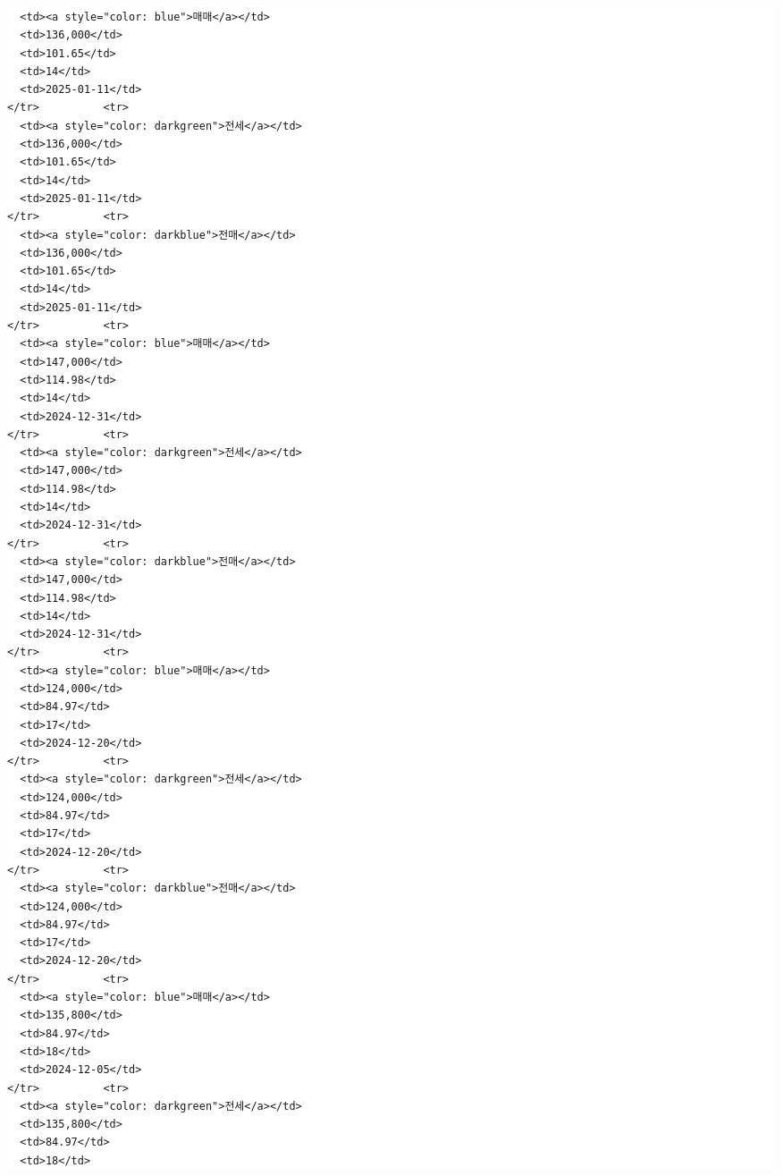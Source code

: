       <td><a style="color: blue">매매</a></td>
      <td>136,000</td>
      <td>101.65</td>
      <td>14</td>
      <td>2025-01-11</td>
    </tr>          <tr>
      <td><a style="color: darkgreen">전세</a></td>
      <td>136,000</td>
      <td>101.65</td>
      <td>14</td>
      <td>2025-01-11</td>
    </tr>          <tr>
      <td><a style="color: darkblue">전매</a></td>
      <td>136,000</td>
      <td>101.65</td>
      <td>14</td>
      <td>2025-01-11</td>
    </tr>          <tr>
      <td><a style="color: blue">매매</a></td>
      <td>147,000</td>
      <td>114.98</td>
      <td>14</td>
      <td>2024-12-31</td>
    </tr>          <tr>
      <td><a style="color: darkgreen">전세</a></td>
      <td>147,000</td>
      <td>114.98</td>
      <td>14</td>
      <td>2024-12-31</td>
    </tr>          <tr>
      <td><a style="color: darkblue">전매</a></td>
      <td>147,000</td>
      <td>114.98</td>
      <td>14</td>
      <td>2024-12-31</td>
    </tr>          <tr>
      <td><a style="color: blue">매매</a></td>
      <td>124,000</td>
      <td>84.97</td>
      <td>17</td>
      <td>2024-12-20</td>
    </tr>          <tr>
      <td><a style="color: darkgreen">전세</a></td>
      <td>124,000</td>
      <td>84.97</td>
      <td>17</td>
      <td>2024-12-20</td>
    </tr>          <tr>
      <td><a style="color: darkblue">전매</a></td>
      <td>124,000</td>
      <td>84.97</td>
      <td>17</td>
      <td>2024-12-20</td>
    </tr>          <tr>
      <td><a style="color: blue">매매</a></td>
      <td>135,800</td>
      <td>84.97</td>
      <td>18</td>
      <td>2024-12-05</td>
    </tr>          <tr>
      <td><a style="color: darkgreen">전세</a></td>
      <td>135,800</td>
      <td>84.97</td>
      <td>18</td>